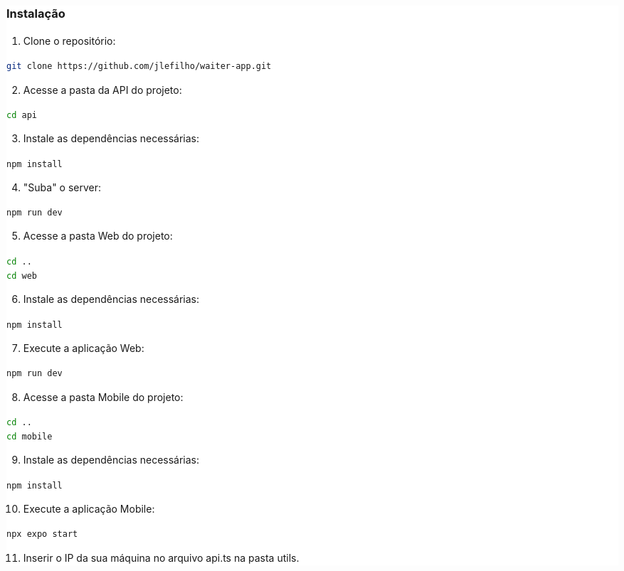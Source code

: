 
### Instalação
1. Clone o repositório:

```bash
git clone https://github.com/jlefilho/waiter-app.git
```

2. Acesse a pasta da API do projeto:

```bash
cd api
```

3. Instale as dependências necessárias:

```bash
npm install
```

4. "Suba" o server:

```bash
npm run dev
```

5. Acesse a pasta Web do projeto:

```bash
cd ..
cd web
```

6. Instale as dependências necessárias:

```bash
npm install
```

7. Execute a aplicação Web:

```bash
npm run dev
```

8. Acesse a pasta Mobile do projeto:

```bash
cd ..
cd mobile
```

9. Instale as dependências necessárias:

```bash
npm install
```

10. Execute a aplicação Mobile:
```bash
npx expo start
```

11. Inserir o IP da sua máquina no arquivo api.ts na pasta utils.
